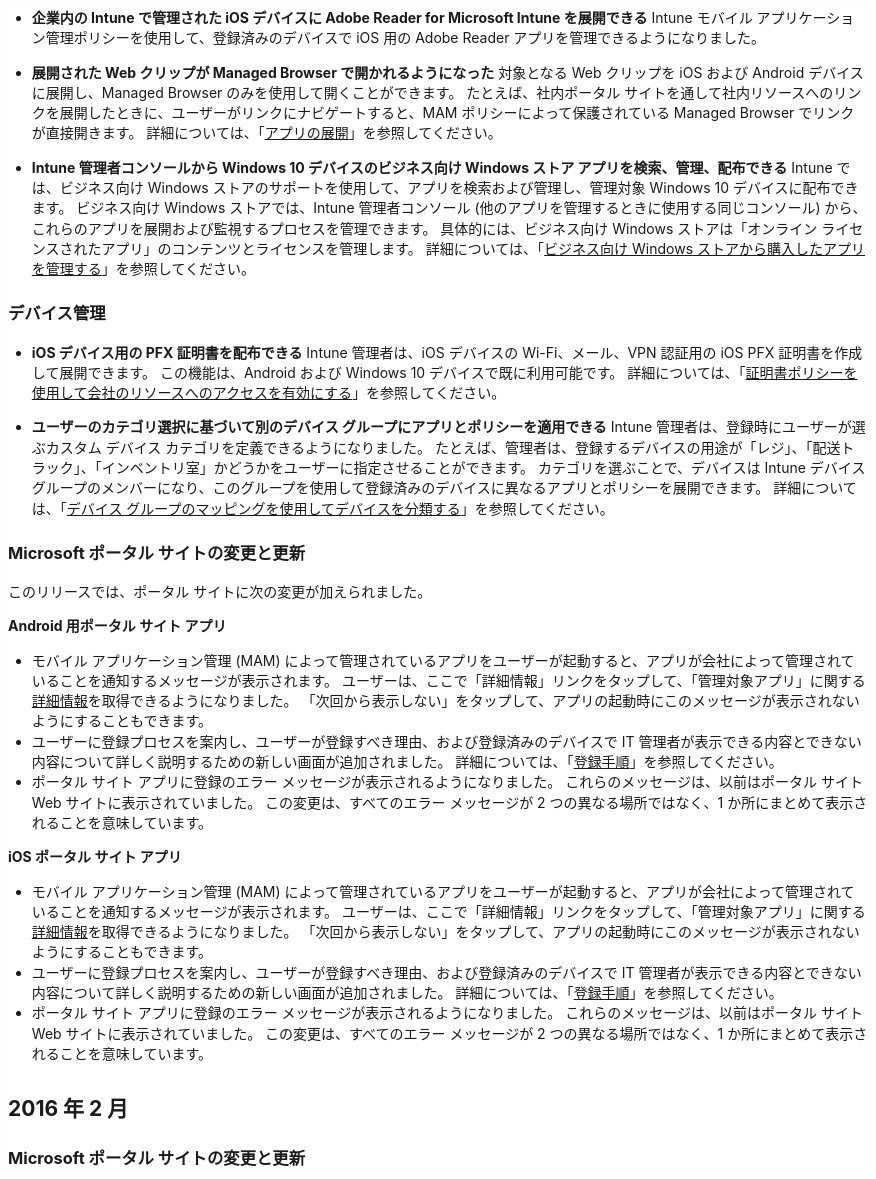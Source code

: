 
- **企業内の Intune で管理された iOS デバイスに Adobe Reader for Microsoft Intune を展開できる** Intune モバイル アプリケーション管理ポリシーを使用して、登録済みのデバイスで iOS 用の Adobe Reader アプリを管理できるようになりました。

- **展開された Web クリップが Managed Browser で開かれるようになった** 対象となる Web クリップを iOS および Android デバイスに展開し、Managed Browser のみを使用して開くことができます。 たとえば、社内ポータル サイトを通して社内リソースへのリンクを展開したときに、ユーザーがリンクにナビゲートすると、MAM ポリシーによって保護されている Managed Browser でリンクが直接開きます。 詳細については、「[アプリの展開](deploy-apps.md)」を参照してください。


- **Intune 管理者コンソールから Windows 10 デバイスのビジネス向け Windows ストア アプリを検索、管理、配布できる** Intune では、ビジネス向け Windows ストアのサポートを使用して、アプリを検索および管理し、管理対象 Windows 10 デバイスに配布できます。 ビジネス向け Windows ストアでは、Intune 管理者コンソール (他のアプリを管理するときに使用する同じコンソール) から、これらのアプリを展開および監視するプロセスを管理できます。 具体的には、ビジネス向け Windows ストアは「オンライン ライセンスされたアプリ」のコンテンツとライセンスを管理します。 詳細については、「[ビジネス向け Windows ストアから購入したアプリを管理する](manage-apps-you-purchased-from-the-windows-store-for-business-with-microsoft-intune.md)」を参照してください。


### デバイス管理
- **iOS デバイス用の PFX 証明書を配布できる** Intune 管理者は、iOS デバイスの Wi-Fi、メール、VPN 認証用の iOS PFX 証明書を作成して展開できます。 この機能は、Android および Windows 10 デバイスで既に利用可能です。 詳細については、「[証明書ポリシーを使用して会社のリソースへのアクセスを有効にする](secure-resource-access-with-certificate-profiles.md)」を参照してください。


- **ユーザーのカテゴリ選択に基づいて別のデバイス グループにアプリとポリシーを適用できる** Intune 管理者は、登録時にユーザーが選ぶカスタム デバイス カテゴリを定義できるようになりました。 たとえば、管理者は、登録するデバイスの用途が「レジ」、「配送トラック」、「インベントリ室」かどうかをユーザーに指定させることができます。 カテゴリを選ぶことで、デバイスは Intune デバイス グループのメンバーになり、このグループを使用して登録済みのデバイスに異なるアプリとポリシーを展開できます。 詳細については、「[デバイス グループのマッピングを使用してデバイスを分類する](categorize-devices-with-device-group-mapping-in-microsoft-intune.md)」を参照してください。

### Microsoft ポータル サイトの変更と更新
このリリースでは、ポータル サイトに次の変更が加えられました。

**Android 用ポータル サイト アプリ**

* モバイル アプリケーション管理 (MAM) によって管理されているアプリをユーザーが起動すると、アプリが会社によって管理されていることを通知するメッセージが表示されます。 ユーザーは、ここで「詳細情報」リンクをタップして、「管理対象アプリ」に関する[詳細情報](https://technet.microsoft.com/library/mt502762.aspx#BKMK_andr_use_mgd_apps)を取得できるようになりました。 「次回から表示しない」をタップして、アプリの起動時にこのメッセージが表示されないようにすることもできます。
* ユーザーに登録プロセスを案内し、ユーザーが登録すべき理由、および登録済みのデバイスで IT 管理者が表示できる内容とできない内容について詳しく説明するための新しい画面が追加されました。 詳細については、「[登録手順](https://technet.microsoft.com/library/mt502762.aspx#BKMK_andr_enroll_devc)」を参照してください。
* ポータル サイト アプリに登録のエラー メッセージが表示されるようになりました。 これらのメッセージは、以前はポータル サイト Web サイトに表示されていました。 この変更は、すべてのエラー メッセージが 2 つの異なる場所ではなく、1 か所にまとめて表示されることを意味しています。


**iOS ポータル サイト アプリ**
* モバイル アプリケーション管理 (MAM) によって管理されているアプリをユーザーが起動すると、アプリが会社によって管理されていることを通知するメッセージが表示されます。 ユーザーは、ここで「詳細情報」リンクをタップして、「管理対象アプリ」に関する[詳細情報](https://technet.microsoft.com/library/mt598622.aspx#BKMK_ios_use_mgd_apps)を取得できるようになりました。 「次回から表示しない」をタップして、アプリの起動時にこのメッセージが表示されないようにすることもできます。
* ユーザーに登録プロセスを案内し、ユーザーが登録すべき理由、および登録済みのデバイスで IT 管理者が表示できる内容とできない内容について詳しく説明するための新しい画面が追加されました。 詳細については、「[登録手順](https://technet.microsoft.com/library/mt598622.aspx#BKMK_enroll_ios_device)」を参照してください。
* ポータル サイト アプリに登録のエラー メッセージが表示されるようになりました。 これらのメッセージは、以前はポータル サイト Web サイトに表示されていました。 この変更は、すべてのエラー メッセージが 2 つの異なる場所ではなく、1 か所にまとめて表示されることを意味しています。




## 2016 年 2 月
### Microsoft ポータル サイトの変更と更新

